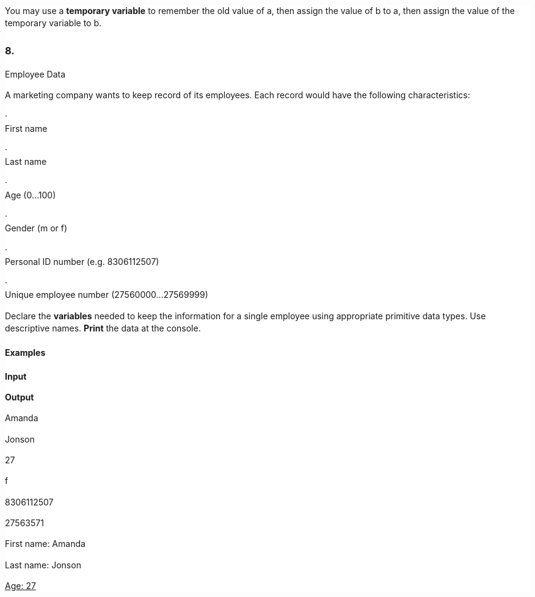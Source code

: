 You may use a **temporary variable** to remember the old value of a, then assign the value of b to a, then assign the value of the temporary variable to b.

### 8.  
Employee Data

A marketing company wants to keep record of
its employees. Each record would have the following characteristics:

·        
First name

·        
Last name

·        
Age (0...100)

·        
Gender (m or f)

·        
Personal ID number (e.g.
8306112507)

·        
Unique employee number
(27560000…27569999)

Declare the **variables** needed to keep the information for a single employee
using appropriate primitive data types. Use descriptive names. **Print** the data at the console.

#### Examples

 

**Input**

 

**Output**

 

Amanda

Jonson

27

f

8306112507

27563571

 

First name: Amanda

Last name: Jonson

[]()[Age: 27]()
